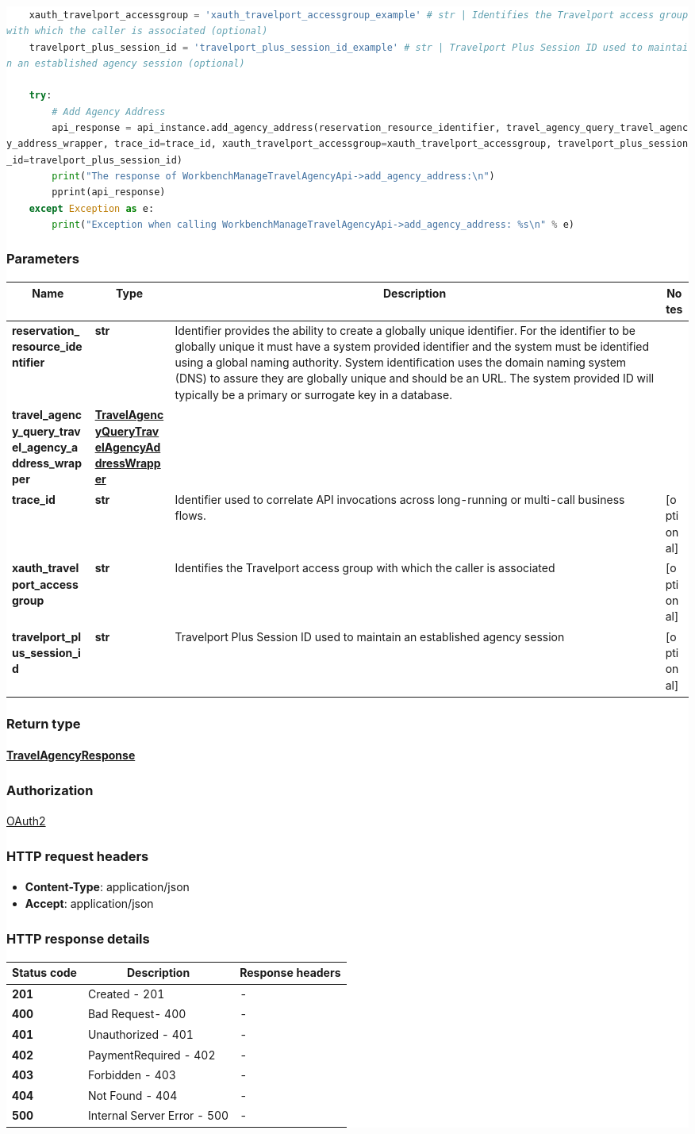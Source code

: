 ```python
    xauth_travelport_accessgroup = 'xauth_travelport_accessgroup_example' # str | Identifies the Travelport access group with which the caller is associated (optional)
    travelport_plus_session_id = 'travelport_plus_session_id_example' # str | Travelport Plus Session ID used to maintain an established agency session (optional)

    try:
        # Add Agency Address
        api_response = api_instance.add_agency_address(reservation_resource_identifier, travel_agency_query_travel_agency_address_wrapper, trace_id=trace_id, xauth_travelport_accessgroup=xauth_travelport_accessgroup, travelport_plus_session_id=travelport_plus_session_id)
        print("The response of WorkbenchManageTravelAgencyApi->add_agency_address:\n")
        pprint(api_response)
    except Exception as e:
        print("Exception when calling WorkbenchManageTravelAgencyApi->add_agency_address: %s\n" % e)
```



### Parameters

Name | Type | Description  | Notes
------------- | ------------- | ------------- | -------------
 **reservation_resource_identifier** | **str**| Identifier provides the ability to create a globally unique identifier. For the identifier to be globally unique it must have a system provided identifier and the system must be identified using a global naming authority. System identification uses the domain naming system (DNS) to assure they are globally unique and should be an URL. The system provided ID will typically be a primary or surrogate key in a database. | 
 **travel_agency_query_travel_agency_address_wrapper** | [**TravelAgencyQueryTravelAgencyAddressWrapper**](TravelAgencyQueryTravelAgencyAddressWrapper.md)|  | 
 **trace_id** | **str**| Identifier used to correlate API invocations across long-running or multi-call business flows. | [optional] 
 **xauth_travelport_accessgroup** | **str**| Identifies the Travelport access group with which the caller is associated | [optional] 
 **travelport_plus_session_id** | **str**| Travelport Plus Session ID used to maintain an established agency session | [optional] 

### Return type

[**TravelAgencyResponse**](TravelAgencyResponse.md)

### Authorization

[OAuth2](../README.md#OAuth2)

### HTTP request headers

 - **Content-Type**: application/json
 - **Accept**: application/json

### HTTP response details
| Status code | Description | Response headers |
|-------------|-------------|------------------|
**201** | Created - 201 |  -  |
**400** | Bad Request- 400 |  -  |
**401** | Unauthorized - 401 |  -  |
**402** | PaymentRequired - 402 |  -  |
**403** | Forbidden - 403 |  -  |
**404** | Not Found - 404 |  -  |
**500** | Internal Server Error - 500 |  -  |
